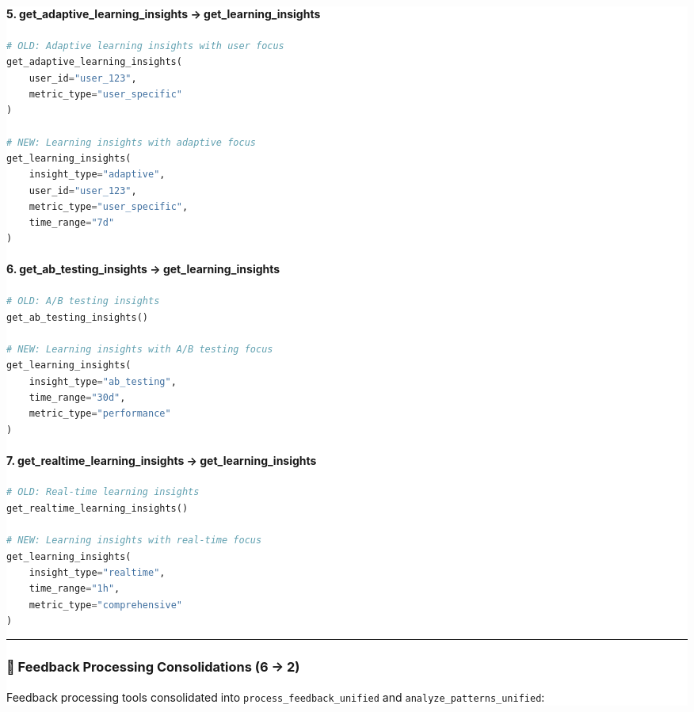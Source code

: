 #### 5. get_adaptive_learning_insights → get_learning_insights

```python
# OLD: Adaptive learning insights with user focus
get_adaptive_learning_insights(
    user_id="user_123",
    metric_type="user_specific"
)

# NEW: Learning insights with adaptive focus
get_learning_insights(
    insight_type="adaptive",
    user_id="user_123",
    metric_type="user_specific",
    time_range="7d"
)
```

#### 6. get_ab_testing_insights → get_learning_insights

```python
# OLD: A/B testing insights
get_ab_testing_insights()

# NEW: Learning insights with A/B testing focus
get_learning_insights(
    insight_type="ab_testing",
    time_range="30d",
    metric_type="performance"
)
```

#### 7. get_realtime_learning_insights → get_learning_insights

```python
# OLD: Real-time learning insights
get_realtime_learning_insights()

# NEW: Learning insights with real-time focus
get_learning_insights(
    insight_type="realtime",
    time_range="1h",
    metric_type="comprehensive"
)
```

---

### 🔄 Feedback Processing Consolidations (6 → 2)

Feedback processing tools consolidated into `process_feedback_unified` and `analyze_patterns_unified`:
